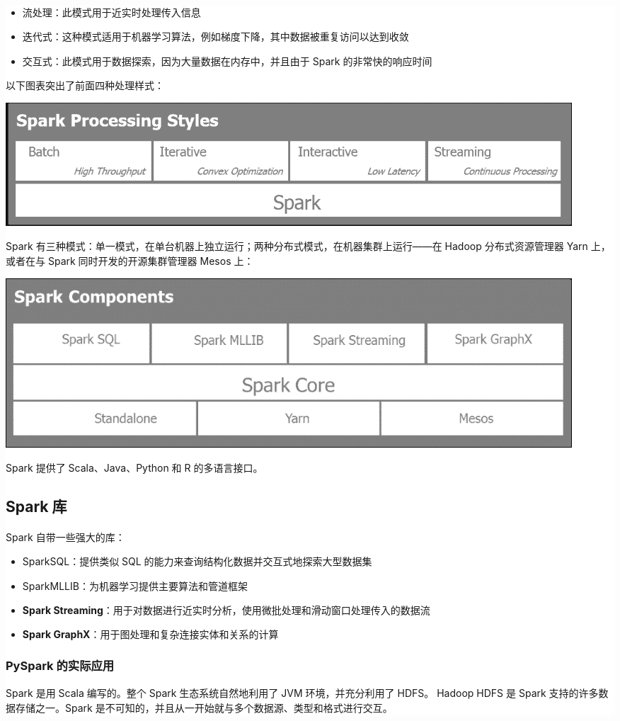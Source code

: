 +   流处理：此模式用于近实时处理传入信息

+   迭代式：这种模式适用于机器学习算法，例如梯度下降，其中数据被重复访问以达到收敛

+   交互式：此模式用于数据探索，因为大量数据在内存中，并且由于 Spark 的非常快的响应时间

以下图表突出了前面四种处理样式：

![理解 Spark](img/B03968_01_03.jpg)

Spark 有三种模式：单一模式，在单台机器上独立运行；两种分布式模式，在机器集群上运行——在 Hadoop 分布式资源管理器 Yarn 上，或者在与 Spark 同时开发的开源集群管理器 Mesos 上：

![理解 Spark](img/B03968_01_04.jpg)

Spark 提供了 Scala、Java、Python 和 R 的多语言接口。

## Spark 库

Spark 自带一些强大的库：

+   SparkSQL：提供类似 SQL 的能力来查询结构化数据并交互式地探索大型数据集

+   SparkMLLIB：为机器学习提供主要算法和管道框架

+   **Spark Streaming**：用于对数据进行近实时分析，使用微批处理和滑动窗口处理传入的数据流

+   **Spark GraphX**：用于图处理和复杂连接实体和关系的计算

### PySpark 的实际应用

Spark 是用 Scala 编写的。整个 Spark 生态系统自然地利用了 JVM 环境，并充分利用了 HDFS。 Hadoop HDFS 是 Spark 支持的许多数据存储之一。Spark 是不可知的，并且从一开始就与多个数据源、类型和格式进行交互。
